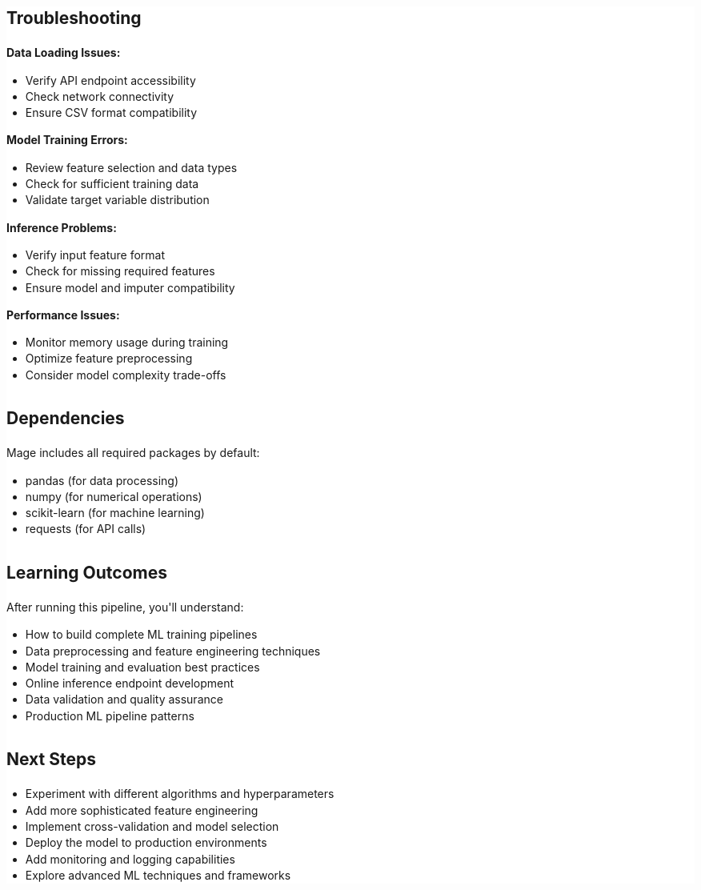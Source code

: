 ## Troubleshooting

**Data Loading Issues:**
- Verify API endpoint accessibility
- Check network connectivity
- Ensure CSV format compatibility

**Model Training Errors:**
- Review feature selection and data types
- Check for sufficient training data
- Validate target variable distribution

**Inference Problems:**
- Verify input feature format
- Check for missing required features
- Ensure model and imputer compatibility

**Performance Issues:**
- Monitor memory usage during training
- Optimize feature preprocessing
- Consider model complexity trade-offs

## Dependencies

Mage includes all required packages by default:
- pandas (for data processing)
- numpy (for numerical operations)
- scikit-learn (for machine learning)
- requests (for API calls)

## Learning Outcomes

After running this pipeline, you'll understand:
- How to build complete ML training pipelines
- Data preprocessing and feature engineering techniques
- Model training and evaluation best practices
- Online inference endpoint development
- Data validation and quality assurance
- Production ML pipeline patterns

## Next Steps

- Experiment with different algorithms and hyperparameters
- Add more sophisticated feature engineering
- Implement cross-validation and model selection
- Deploy the model to production environments
- Add monitoring and logging capabilities
- Explore advanced ML techniques and frameworks
